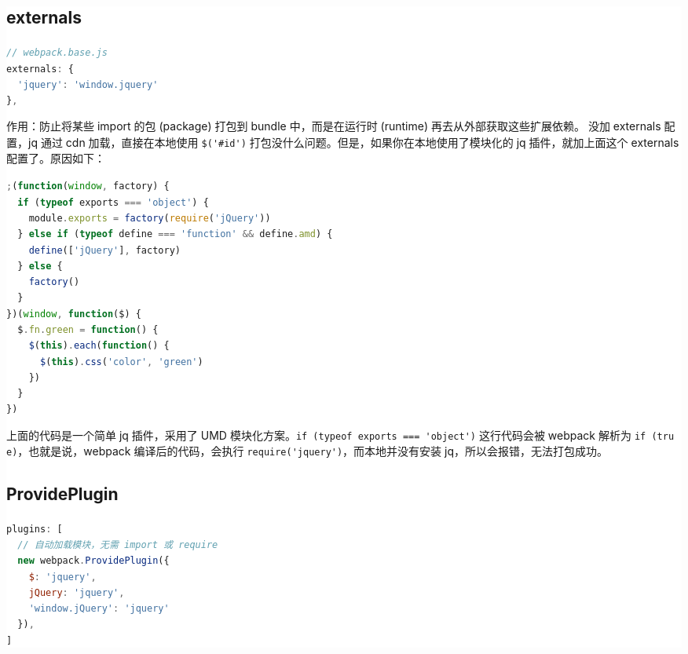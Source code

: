 ## externals

```js
// webpack.base.js
externals: {
  'jquery': 'window.jquery'
},
```

作用：防止将某些 import 的包 (package) 打包到 bundle 中，而是在运行时 (runtime) 再去从外部获取这些扩展依赖。
没加 externals 配置，jq 通过 cdn 加载，直接在本地使用 `$('#id')` 打包没什么问题。但是，如果你在本地使用了模块化的 jq 插件，就加上面这个 externals 配置了。原因如下：

```js
;(function(window, factory) {
  if (typeof exports === 'object') {
    module.exports = factory(require('jQuery'))
  } else if (typeof define === 'function' && define.amd) {
    define(['jQuery'], factory)
  } else {
    factory()
  }
})(window, function($) {
  $.fn.green = function() {
    $(this).each(function() {
      $(this).css('color', 'green')
    })
  }
})
```

上面的代码是一个简单 jq 插件，采用了 UMD 模块化方案。`if (typeof exports === 'object')` 这行代码会被 webpack 解析为 `if (true)`，也就是说，webpack 编译后的代码，会执行 `require('jquery')`，而本地并没有安装 jq，所以会报错，无法打包成功。

## ProvidePlugin

```js
plugins: [
  // 自动加载模块，无需 import 或 require
  new webpack.ProvidePlugin({
    $: 'jquery',
    jQuery: 'jquery',
    'window.jQuery': 'jquery'
  }),
]
```